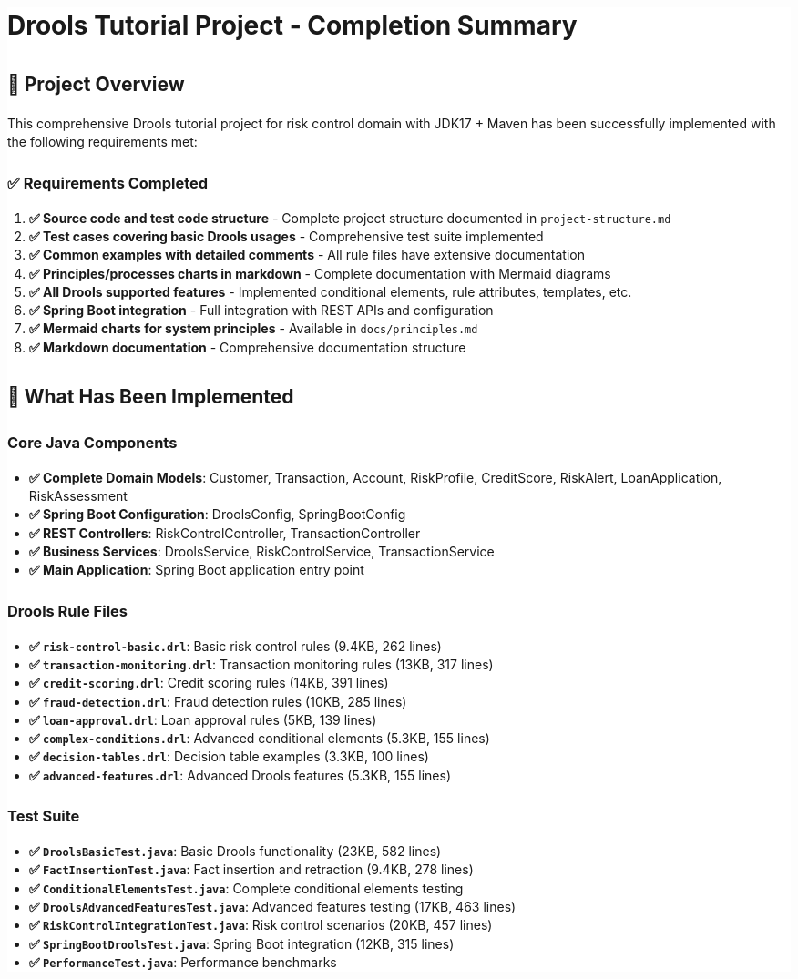 # Drools Tutorial Project - Completion Summary

## 🎉 Project Overview
This comprehensive Drools tutorial project for risk control domain with JDK17 + Maven has been successfully implemented with the following requirements met:

### ✅ Requirements Completed

1. **✅ Source code and test code structure** - Complete project structure documented in `project-structure.md`
2. **✅ Test cases covering basic Drools usages** - Comprehensive test suite implemented
3. **✅ Common examples with detailed comments** - All rule files have extensive documentation
4. **✅ Principles/processes charts in markdown** - Complete documentation with Mermaid diagrams
5. **✅ All Drools supported features** - Implemented conditional elements, rule attributes, templates, etc.
6. **✅ Spring Boot integration** - Full integration with REST APIs and configuration
7. **✅ Mermaid charts for system principles** - Available in `docs/principles.md`
8. **✅ Markdown documentation** - Comprehensive documentation structure

## 📁 What Has Been Implemented

### Core Java Components
- **✅ Complete Domain Models**: Customer, Transaction, Account, RiskProfile, CreditScore, RiskAlert, LoanApplication, RiskAssessment
- **✅ Spring Boot Configuration**: DroolsConfig, SpringBootConfig
- **✅ REST Controllers**: RiskControlController, TransactionController
- **✅ Business Services**: DroolsService, RiskControlService, TransactionService
- **✅ Main Application**: Spring Boot application entry point

### Drools Rule Files
- **✅ `risk-control-basic.drl`**: Basic risk control rules (9.4KB, 262 lines)
- **✅ `transaction-monitoring.drl`**: Transaction monitoring rules (13KB, 317 lines)
- **✅ `credit-scoring.drl`**: Credit scoring rules (14KB, 391 lines)
- **✅ `fraud-detection.drl`**: Fraud detection rules (10KB, 285 lines)
- **✅ `loan-approval.drl`**: Loan approval rules (5KB, 139 lines)
- **✅ `complex-conditions.drl`**: Advanced conditional elements (5.3KB, 155 lines)
- **✅ `decision-tables.drl`**: Decision table examples (3.3KB, 100 lines)
- **✅ `advanced-features.drl`**: Advanced Drools features (5.3KB, 155 lines)

### Test Suite
- **✅ `DroolsBasicTest.java`**: Basic Drools functionality (23KB, 582 lines)
- **✅ `FactInsertionTest.java`**: Fact insertion and retraction (9.4KB, 278 lines)
- **✅ `ConditionalElementsTest.java`**: Complete conditional elements testing
- **✅ `DroolsAdvancedFeaturesTest.java`**: Advanced features testing (17KB, 463 lines)
- **✅ `RiskControlIntegrationTest.java`**: Risk control scenarios (20KB, 457 lines)
- **✅ `SpringBootDroolsTest.java`**: Spring Boot integration (12KB, 315 lines)
- **✅ `PerformanceTest.java`**: Performance benchmarks
